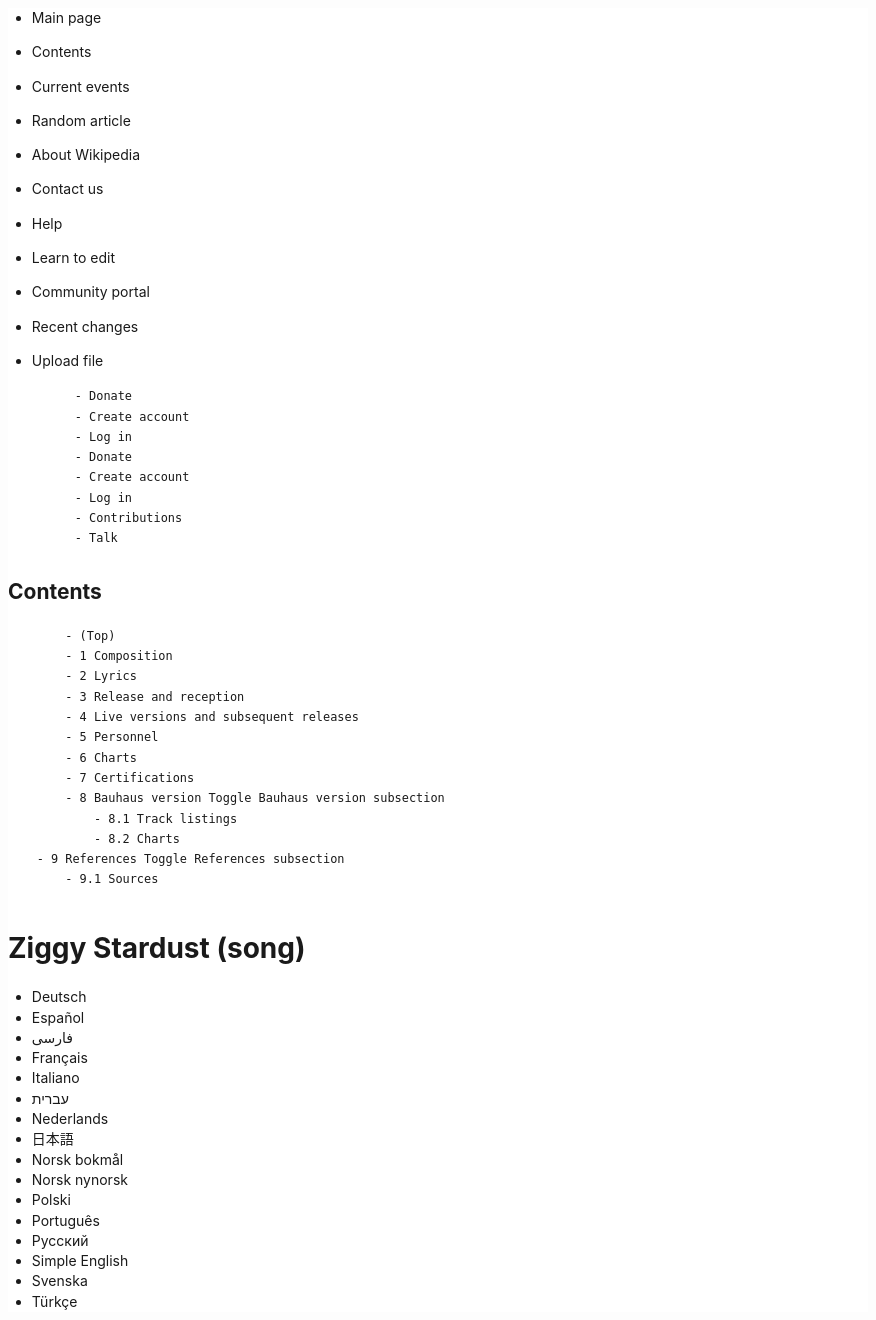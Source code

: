 - Main page
- Contents
- Current events
- Random article
- About Wikipedia
- Contact us

- Help
- Learn to edit
- Community portal
- Recent changes
- Upload file







            - Donate
            - Create account
            - Log in
            - Donate
            - Create account
            - Log in
            - Contributions
            - Talk

## Contents

            - (Top)
            - 1 Composition
            - 2 Lyrics
            - 3 Release and reception
            - 4 Live versions and subsequent releases
            - 5 Personnel
            - 6 Charts
            - 7 Certifications
            - 8 Bauhaus version Toggle Bauhaus version subsection
                - 8.1 Track listings
                - 8.2 Charts
        - 9 References Toggle References subsection
            - 9.1 Sources

# Ziggy Stardust (song)

- Deutsch
- Español
- فارسی
- Français
- Italiano
- עברית
- Nederlands
- 日本語
- Norsk bokmål
- Norsk nynorsk
- Polski
- Português
- Русский
- Simple English
- Svenska
- Türkçe
